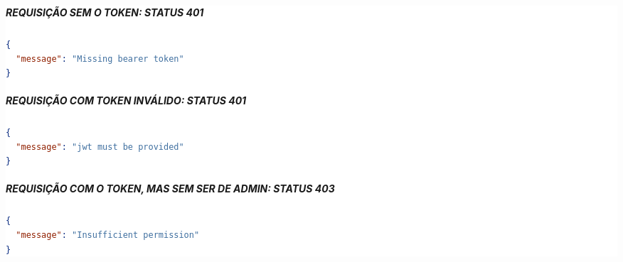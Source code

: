 
##### REQUISIÇÃO SEM O TOKEN: STATUS 401

```json
{
  "message": "Missing bearer token"
}
```

##### REQUISIÇÃO COM TOKEN INVÁLIDO: STATUS 401

```json
{
  "message": "jwt must be provided"
}
```

##### REQUISIÇÃO COM O TOKEN, MAS SEM SER DE ADMIN: STATUS 403

```json
{
  "message": "Insufficient permission"
}
```
